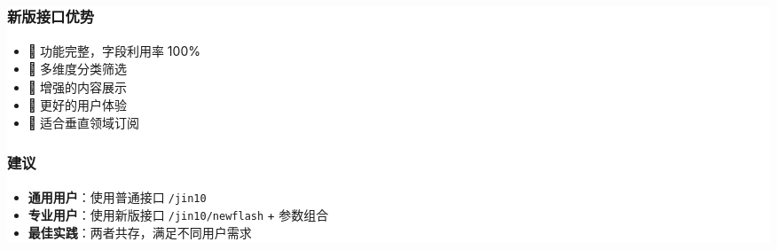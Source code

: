 ### 新版接口优势
- 🎯 功能完整，字段利用率 100%
- 🎯 多维度分类筛选
- 🎯 增强的内容展示
- 🎯 更好的用户体验
- 🎯 适合垂直领域订阅

### 建议
- **通用用户**：使用普通接口 `/jin10`
- **专业用户**：使用新版接口 `/jin10/newflash` + 参数组合
- **最佳实践**：两者共存，满足不同用户需求
